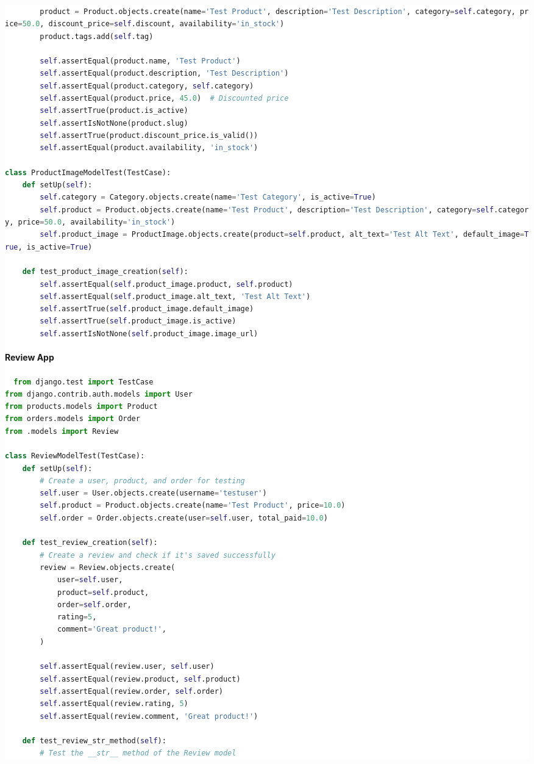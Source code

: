 ```python
        product = Product.objects.create(name='Test Product', description='Test Description', category=self.category, price=50.0, discount_price=self.discount, availability='in_stock')
        product.tags.add(self.tag)

        self.assertEqual(product.name, 'Test Product')
        self.assertEqual(product.description, 'Test Description')
        self.assertEqual(product.category, self.category)
        self.assertEqual(product.price, 45.0)  # Discounted price
        self.assertTrue(product.is_active)
        self.assertIsNotNone(product.slug)
        self.assertTrue(product.discount_price.is_valid())
        self.assertEqual(product.availability, 'in_stock')

class ProductImageModelTest(TestCase):
    def setUp(self):
        self.category = Category.objects.create(name='Test Category', is_active=True)
        self.product = Product.objects.create(name='Test Product', description='Test Description', category=self.category, price=50.0, availability='in_stock')
        self.product_image = ProductImage.objects.create(product=self.product, alt_text='Test Alt Text', default_image=True, is_active=True)

    def test_product_image_creation(self):
        self.assertEqual(self.product_image.product, self.product)
        self.assertEqual(self.product_image.alt_text, 'Test Alt Text')
        self.assertTrue(self.product_image.default_image)
        self.assertTrue(self.product_image.is_active)
        self.assertIsNotNone(self.product_image.image_url)

```
#### Review App

```python
  from django.test import TestCase
from django.contrib.auth.models import User
from products.models import Product
from orders.models import Order
from .models import Review

class ReviewModelTest(TestCase):
    def setUp(self):
        # Create a user, product, and order for testing
        self.user = User.objects.create(username='testuser')
        self.product = Product.objects.create(name='Test Product', price=10.0)
        self.order = Order.objects.create(user=self.user, total_paid=10.0)

    def test_review_creation(self):
        # Create a review and check if it's saved successfully
        review = Review.objects.create(
            user=self.user,
            product=self.product,
            order=self.order,
            rating=5,
            comment='Great product!',
        )

        self.assertEqual(review.user, self.user)
        self.assertEqual(review.product, self.product)
        self.assertEqual(review.order, self.order)
        self.assertEqual(review.rating, 5)
        self.assertEqual(review.comment, 'Great product!')

    def test_review_str_method(self):
        # Test the __str__ method of the Review model
```
